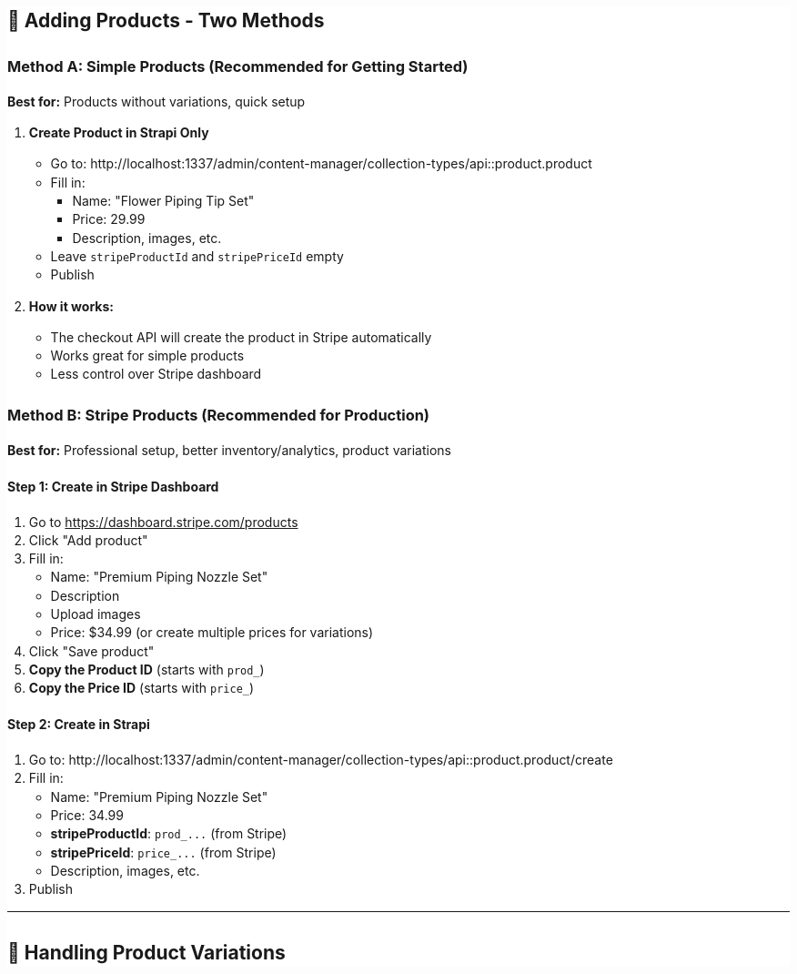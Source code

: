 
## 🎨 Adding Products - Two Methods

### Method A: Simple Products (Recommended for Getting Started)

**Best for:** Products without variations, quick setup

1. **Create Product in Strapi Only**
   - Go to: http://localhost:1337/admin/content-manager/collection-types/api::product.product
   - Fill in:
     - Name: "Flower Piping Tip Set"
     - Price: 29.99
     - Description, images, etc.
   - Leave `stripeProductId` and `stripePriceId` empty
   - Publish

2. **How it works:**
   - The checkout API will create the product in Stripe automatically
   - Works great for simple products
   - Less control over Stripe dashboard

### Method B: Stripe Products (Recommended for Production)

**Best for:** Professional setup, better inventory/analytics, product variations

#### Step 1: Create in Stripe Dashboard

1. Go to https://dashboard.stripe.com/products
2. Click "Add product"
3. Fill in:
   - Name: "Premium Piping Nozzle Set"
   - Description
   - Upload images
   - Price: $34.99 (or create multiple prices for variations)
4. Click "Save product"
5. **Copy the Product ID** (starts with `prod_`)
6. **Copy the Price ID** (starts with `price_`)

#### Step 2: Create in Strapi

1. Go to: http://localhost:1337/admin/content-manager/collection-types/api::product.product/create
2. Fill in:
   - Name: "Premium Piping Nozzle Set"
   - Price: 34.99
   - **stripeProductId**: `prod_...` (from Stripe)
   - **stripePriceId**: `price_...` (from Stripe)
   - Description, images, etc.
3. Publish

---

## 🎨 Handling Product Variations
